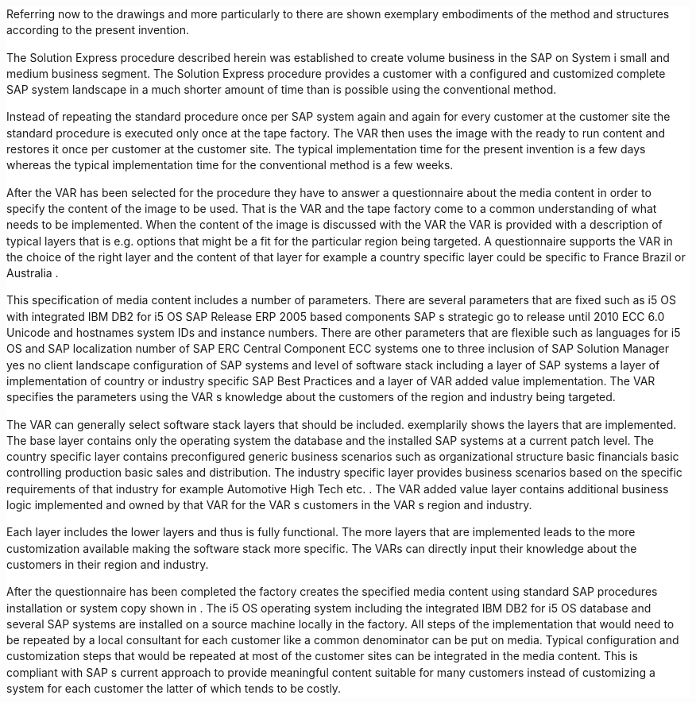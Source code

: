 Referring now to the drawings and more particularly to there are shown exemplary embodiments of the method and structures according to the present invention.

The Solution Express procedure described herein was established to create volume business in the SAP on System i small and medium business segment. The Solution Express procedure provides a customer with a configured and customized complete SAP system landscape in a much shorter amount of time than is possible using the conventional method.

Instead of repeating the standard procedure once per SAP system again and again for every customer at the customer site the standard procedure is executed only once at the tape factory. The VAR then uses the image with the ready to run content and restores it once per customer at the customer site. The typical implementation time for the present invention is a few days whereas the typical implementation time for the conventional method is a few weeks.

After the VAR has been selected for the procedure they have to answer a questionnaire about the media content in order to specify the content of the image to be used. That is the VAR and the tape factory come to a common understanding of what needs to be implemented. When the content of the image is discussed with the VAR the VAR is provided with a description of typical layers that is e.g. options that might be a fit for the particular region being targeted. A questionnaire supports the VAR in the choice of the right layer and the content of that layer for example a country specific layer could be specific to France Brazil or Australia .

This specification of media content includes a number of parameters. There are several parameters that are fixed such as i5 OS with integrated IBM DB2 for i5 OS SAP Release ERP 2005 based components SAP s strategic go to release until 2010 ECC 6.0 Unicode and hostnames system IDs and instance numbers. There are other parameters that are flexible such as languages for i5 OS and SAP localization number of SAP ERC Central Component ECC systems one to three inclusion of SAP Solution Manager yes no client landscape configuration of SAP systems and level of software stack including a layer of SAP systems a layer of implementation of country or industry specific SAP Best Practices and a layer of VAR added value implementation. The VAR specifies the parameters using the VAR s knowledge about the customers of the region and industry being targeted.

The VAR can generally select software stack layers that should be included. exemplarily shows the layers that are implemented. The base layer contains only the operating system the database and the installed SAP systems at a current patch level. The country specific layer contains preconfigured generic business scenarios such as organizational structure basic financials basic controlling production basic sales and distribution. The industry specific layer provides business scenarios based on the specific requirements of that industry for example Automotive High Tech etc. . The VAR added value layer contains additional business logic implemented and owned by that VAR for the VAR s customers in the VAR s region and industry.

Each layer includes the lower layers and thus is fully functional. The more layers that are implemented leads to the more customization available making the software stack more specific. The VARs can directly input their knowledge about the customers in their region and industry.

After the questionnaire has been completed the factory creates the specified media content using standard SAP procedures installation or system copy shown in . The i5 OS operating system including the integrated IBM DB2 for i5 OS database and several SAP systems are installed on a source machine locally in the factory. All steps of the implementation that would need to be repeated by a local consultant for each customer like a common denominator can be put on media. Typical configuration and customization steps that would be repeated at most of the customer sites can be integrated in the media content. This is compliant with SAP s current approach to provide meaningful content suitable for many customers instead of customizing a system for each customer the latter of which tends to be costly.
